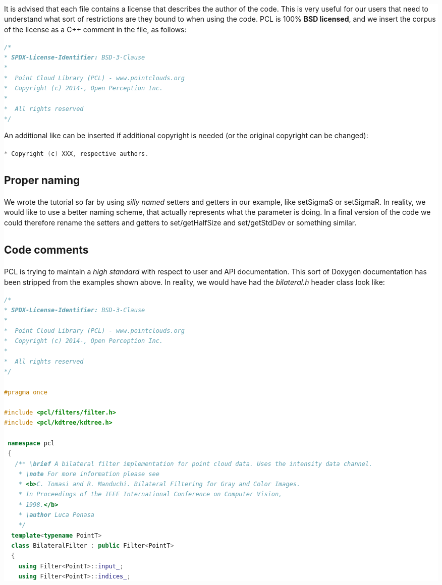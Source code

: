 It is advised that each file contains a license that describes the author of the code. This is very useful for our users that need to understand what sort of restrictions are they bound to when using the code. PCL is 100% **BSD licensed**, and we insert the corpus of the license as a C++ comment in the file, as follows:

```C++
/*
* SPDX-License-Identifier: BSD-3-Clause
*
*  Point Cloud Library (PCL) - www.pointclouds.org
*  Copyright (c) 2014-, Open Perception Inc.
*
*  All rights reserved
*/
```

An additional like can be inserted if additional copyright is needed (or the original copyright can be changed):

```C++
* Copyright (c) XXX, respective authors.
```

## Proper naming

We wrote the tutorial so far by using *silly named* setters and getters in our example, like setSigmaS or setSigmaR. In reality, we would like to use a better naming scheme, that actually represents what the parameter is doing. In a final version of the code we could therefore rename the setters and getters to set/getHalfSize and set/getStdDev or something similar.

## Code comments

PCL is trying to maintain a *high standard* with respect to user and API documentation. This sort of Doxygen documentation has been stripped from the examples shown above. In reality, we would have had the *bilateral.h* header class look like:

```C++
/*
* SPDX-License-Identifier: BSD-3-Clause
*
*  Point Cloud Library (PCL) - www.pointclouds.org
*  Copyright (c) 2014-, Open Perception Inc.
*
*  All rights reserved
*/

#pragma once

#include <pcl/filters/filter.h>
#include <pcl/kdtree/kdtree.h>

 namespace pcl
 {
   /** \brief A bilateral filter implementation for point cloud data. Uses the intensity data channel.
    * \note For more information please see
    * <b>C. Tomasi and R. Manduchi. Bilateral Filtering for Gray and Color Images.
    * In Proceedings of the IEEE International Conference on Computer Vision,
    * 1998.</b>
    * \author Luca Penasa
    */
  template<typename PointT>
  class BilateralFilter : public Filter<PointT>
  {
    using Filter<PointT>::input_;
    using Filter<PointT>::indices_;
```